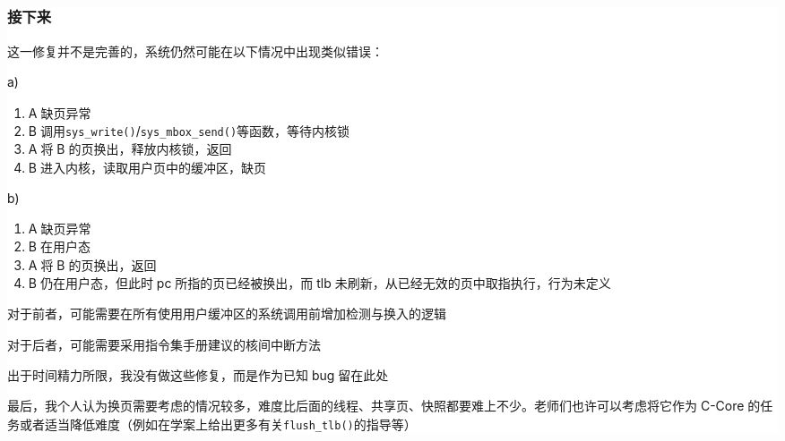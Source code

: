 ### 接下来
这一修复并不是完善的，系统仍然可能在以下情况中出现类似错误：

a)
1. A 缺页异常
2. B 调用`sys_write()`/`sys_mbox_send()`等函数，等待内核锁
3. A 将 B 的页换出，释放内核锁，返回
4. B 进入内核，读取用户页中的缓冲区，缺页

b)
1. A 缺页异常
2. B 在用户态
3. A 将 B 的页换出，返回
4. B 仍在用户态，但此时 pc 所指的页已经被换出，而 tlb 未刷新，从已经无效的页中取指执行，行为未定义

对于前者，可能需要在所有使用用户缓冲区的系统调用前增加检测与换入的逻辑

对于后者，可能需要采用指令集手册建议的核间中断方法

出于时间精力所限，我没有做这些修复，而是作为已知 bug 留在此处

最后，我个人认为换页需要考虑的情况较多，难度比后面的线程、共享页、快照都要难上不少。老师们也许可以考虑将它作为 C-Core 的任务或者适当降低难度（例如在学案上给出更多有关`flush_tlb()`的指导等）
